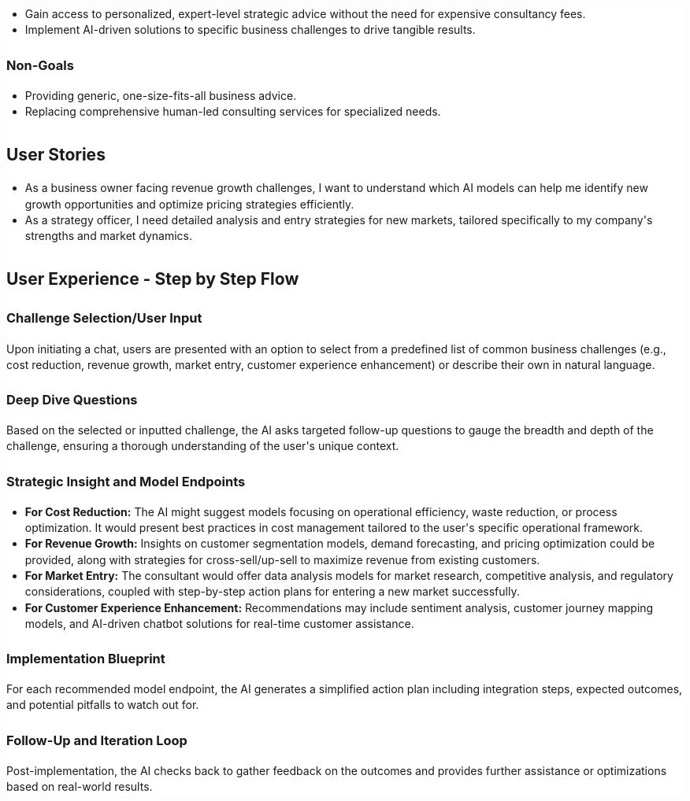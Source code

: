 - Gain access to personalized, expert-level strategic advice without the need for expensive consultancy fees.
- Implement AI-driven solutions to specific business challenges to drive tangible results.

### Non-Goals

- Providing generic, one-size-fits-all business advice.
- Replacing comprehensive human-led consulting services for specialized needs.

## User Stories

- As a business owner facing revenue growth challenges, I want to understand which AI models can help me identify new growth opportunities and optimize pricing strategies efficiently.
- As a strategy officer, I need detailed analysis and entry strategies for new markets, tailored specifically to my company's strengths and market dynamics.

## User Experience - Step by Step Flow

### Challenge Selection/User Input

Upon initiating a chat, users are presented with an option to select from a predefined list of common business challenges (e.g., cost reduction, revenue growth, market entry, customer experience enhancement) or describe their own in natural language.

### Deep Dive Questions

Based on the selected or inputted challenge, the AI asks targeted follow-up questions to gauge the breadth and depth of the challenge, ensuring a thorough understanding of the user's unique context.

### Strategic Insight and Model Endpoints

- **For Cost Reduction:** The AI might suggest models focusing on operational efficiency, waste reduction, or process optimization. It would present best practices in cost management tailored to the user's specific operational framework.
- **For Revenue Growth:** Insights on customer segmentation models, demand forecasting, and pricing optimization could be provided, along with strategies for cross-sell/up-sell to maximize revenue from existing customers.
- **For Market Entry:** The consultant would offer data analysis models for market research, competitive analysis, and regulatory considerations, coupled with step-by-step action plans for entering a new market successfully.
- **For Customer Experience Enhancement:** Recommendations may include sentiment analysis, customer journey mapping models, and AI-driven chatbot solutions for real-time customer assistance.

### Implementation Blueprint

For each recommended model endpoint, the AI generates a simplified action plan including integration steps, expected outcomes, and potential pitfalls to watch out for.

### Follow-Up and Iteration Loop

Post-implementation, the AI checks back to gather feedback on the outcomes and provides further assistance or optimizations based on real-world results.
